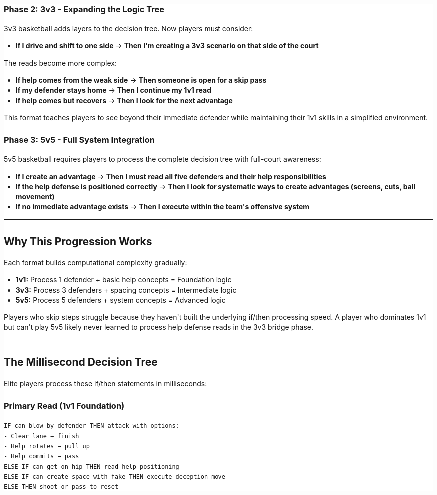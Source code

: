 ### Phase 2: 3v3 - Expanding the Logic Tree

3v3 basketball adds layers to the decision tree. Now players must consider:

- **If I drive and shift to one side** → **Then I'm creating a 3v3 scenario on that side of the court**

The reads become more complex:
- **If help comes from the weak side** → **Then someone is open for a skip pass**
- **If my defender stays home** → **Then I continue my 1v1 read**
- **If help comes but recovers** → **Then I look for the next advantage**

This format teaches players to see beyond their immediate defender while maintaining their 1v1 skills in a simplified environment.

### Phase 3: 5v5 - Full System Integration

5v5 basketball requires players to process the complete decision tree with full-court awareness:

- **If I create an advantage** → **Then I must read all five defenders and their help responsibilities**
- **If the help defense is positioned correctly** → **Then I look for systematic ways to create advantages (screens, cuts, ball movement)**
- **If no immediate advantage exists** → **Then I execute within the team's offensive system**

---

## Why This Progression Works

Each format builds computational complexity gradually:

- **1v1:** Process 1 defender + basic help concepts = Foundation logic
- **3v3:** Process 3 defenders + spacing concepts = Intermediate logic
- **5v5:** Process 5 defenders + system concepts = Advanced logic

Players who skip steps struggle because they haven't built the underlying if/then processing speed. A player who dominates 1v1 but can't play 5v5 likely never learned to process help defense reads in the 3v3 bridge phase.

---

## The Millisecond Decision Tree

Elite players process these if/then statements in milliseconds:

### Primary Read (1v1 Foundation)
```
IF can blow by defender THEN attack with options:
- Clear lane → finish
- Help rotates → pull up
- Help commits → pass
ELSE IF can get on hip THEN read help positioning
ELSE IF can create space with fake THEN execute deception move
ELSE THEN shoot or pass to reset
```
